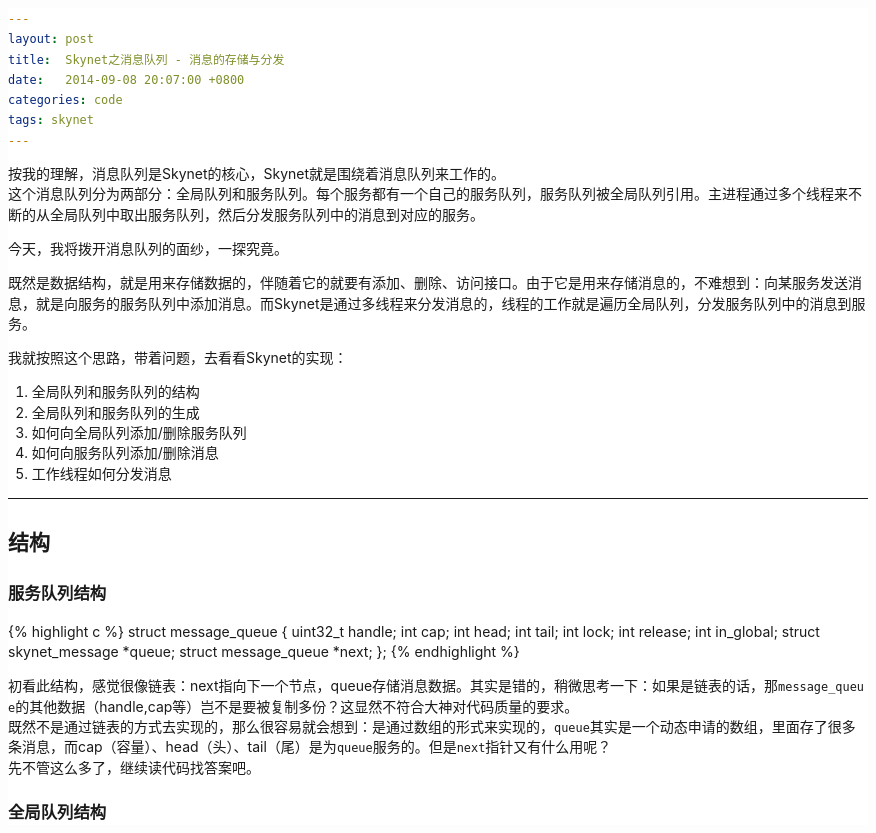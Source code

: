 ```yaml
---
layout: post
title:  Skynet之消息队列 - 消息的存储与分发
date:   2014-09-08 20:07:00 +0800
categories: code
tags: skynet
---
```

按我的理解，消息队列是Skynet的核心，Skynet就是围绕着消息队列来工作的。   
这个消息队列分为两部分：全局队列和服务队列。每个服务都有一个自己的服务队列，服务队列被全局队列引用。主进程通过多个线程来不断的从全局队列中取出服务队列，然后分发服务队列中的消息到对应的服务。  

今天，我将拨开消息队列的面纱，一探究竟。   

既然是数据结构，就是用来存储数据的，伴随着它的就要有添加、删除、访问接口。由于它是用来存储消息的，不难想到：向某服务发送消息，就是向服务的服务队列中添加消息。而Skynet是通过多线程来分发消息的，线程的工作就是遍历全局队列，分发服务队列中的消息到服务。  

我就按照这个思路，带着问题，去看看Skynet的实现：

 1. 全局队列和服务队列的结构
 2. 全局队列和服务队列的生成
 4. 如何向全局队列添加/删除服务队列
 5. 如何向服务队列添加/删除消息
 6. 工作线程如何分发消息


----------


## 结构

### 服务队列结构

{% highlight c %}
struct message_queue {
	uint32_t handle;
	int cap;
	int head;
	int tail;
	int lock;
	int release;
	int in_global;
	struct skynet_message *queue;
	struct message_queue *next;
};
{% endhighlight %}

初看此结构，感觉很像链表：next指向下一个节点，queue存储消息数据。其实是错的，稍微思考一下：如果是链表的话，那`message_queue`的其他数据（handle,cap等）岂不是要被复制多份？这显然不符合大神对代码质量的要求。   
既然不是通过链表的方式去实现的，那么很容易就会想到：是通过数组的形式来实现的，`queue`其实是一个动态申请的数组，里面存了很多条消息，而cap（容量）、head（头）、tail（尾）是为`queue`服务的。但是`next`指针又有什么用呢？   
先不管这么多了，继续读代码找答案吧。   

### 全局队列结构
